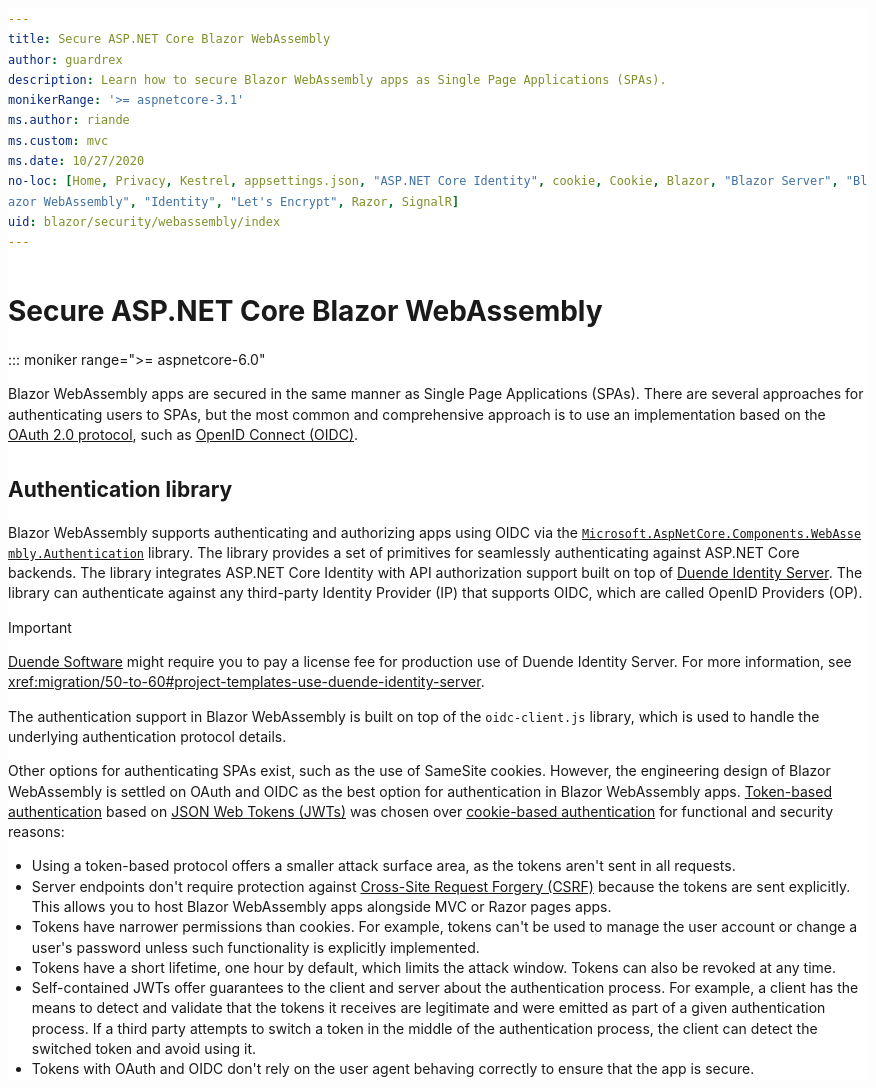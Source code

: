 ```yaml
---
title: Secure ASP.NET Core Blazor WebAssembly
author: guardrex
description: Learn how to secure Blazor WebAssembly apps as Single Page Applications (SPAs).
monikerRange: '>= aspnetcore-3.1'
ms.author: riande
ms.custom: mvc
ms.date: 10/27/2020
no-loc: [Home, Privacy, Kestrel, appsettings.json, "ASP.NET Core Identity", cookie, Cookie, Blazor, "Blazor Server", "Blazor WebAssembly", "Identity", "Let's Encrypt", Razor, SignalR]
uid: blazor/security/webassembly/index
---
```

# Secure ASP.NET Core Blazor WebAssembly

::: moniker range=">= aspnetcore-6.0"

Blazor WebAssembly apps are secured in the same manner as Single Page Applications (SPAs). There are several approaches for authenticating users to SPAs, but the most common and comprehensive approach is to use an implementation based on the [OAuth 2.0 protocol](https://oauth.net/), such as [OpenID Connect (OIDC)](https://openid.net/connect/).

## Authentication library

Blazor WebAssembly supports authenticating and authorizing apps using OIDC via the [`Microsoft.AspNetCore.Components.WebAssembly.Authentication`](https://www.nuget.org/packages/Microsoft.AspNetCore.Components.WebAssembly.Authentication) library. The library provides a set of primitives for seamlessly authenticating against ASP.NET Core backends. The library integrates ASP.NET Core Identity with API authorization support built on top of [Duende Identity Server](https://docs.duendesoftware.com). The library can authenticate against any third-party Identity Provider (IP) that supports OIDC, which are called OpenID Providers (OP).

> [!IMPORTANT]
> [Duende Software](https://duendesoftware.com/) might require you to pay a license fee for production use of Duende Identity Server. For more information, see <xref:migration/50-to-60#project-templates-use-duende-identity-server>.

The authentication support in Blazor WebAssembly is built on top of the `oidc-client.js` library, which is used to handle the underlying authentication protocol details.

Other options for authenticating SPAs exist, such as the use of SameSite cookies. However, the engineering design of Blazor WebAssembly is settled on OAuth and OIDC as the best option for authentication in Blazor WebAssembly apps. [Token-based authentication](xref:security/anti-request-forgery#token-based-authentication) based on [JSON Web Tokens (JWTs)](https://self-issued.info/docs/draft-ietf-oauth-json-web-token.html) was chosen over [cookie-based authentication](xref:security/anti-request-forgery#cookie-based-authentication) for functional and security reasons:

* Using a token-based protocol offers a smaller attack surface area, as the tokens aren't sent in all requests.
* Server endpoints don't require protection against [Cross-Site Request Forgery (CSRF)](xref:security/anti-request-forgery) because the tokens are sent explicitly. This allows you to host Blazor WebAssembly apps alongside MVC or Razor pages apps.
* Tokens have narrower permissions than cookies. For example, tokens can't be used to manage the user account or change a user's password unless such functionality is explicitly implemented.
* Tokens have a short lifetime, one hour by default, which limits the attack window. Tokens can also be revoked at any time.
* Self-contained JWTs offer guarantees to the client and server about the authentication process. For example, a client has the means to detect and validate that the tokens it receives are legitimate and were emitted as part of a given authentication process. If a third party attempts to switch a token in the middle of the authentication process, the client can detect the switched token and avoid using it.
* Tokens with OAuth and OIDC don't rely on the user agent behaving correctly to ensure that the app is secure.
